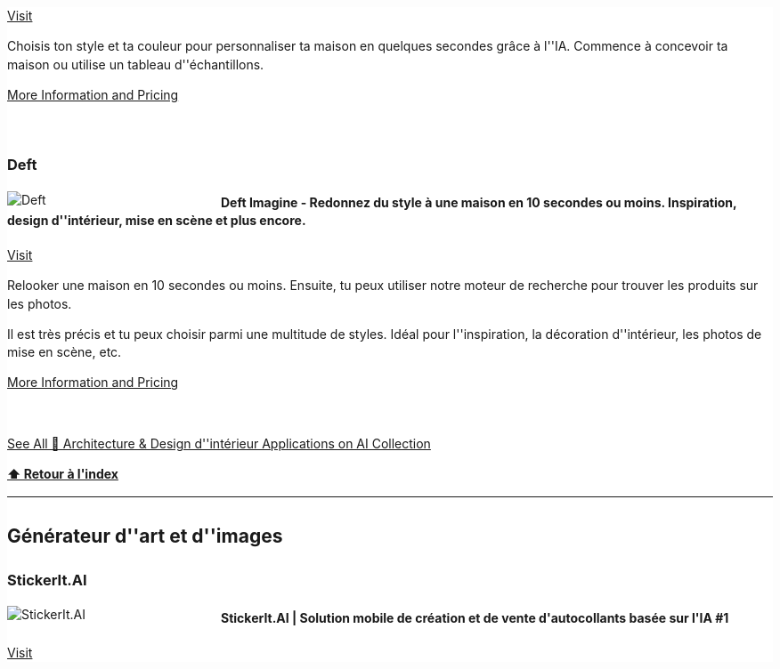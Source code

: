

[Visit](https://thataicollection.com/redirect/oda-studio?utm_source=aicollection&utm_medium=github&utm_campaign=aicollection)

Choisis ton style et ta couleur pour personnaliser ta maison en quelques secondes grâce à l''IA. Commence à concevoir ta maison ou utilise un tableau d''échantillons.  


[More Information and Pricing](https://thataicollection.com/fr/application/oda-studio?utm_source=aicollection&utm_medium=github&utm_campaign=aicollection)

<br />


### Deft
<img align="left" width="240" src="https://cdn.thataicollection.com/screenshots/screenshot-deft_.webp" alt="Deft">

#### Deft Imagine - Redonnez du style à une maison en 10 secondes ou moins. Inspiration, design d''intérieur, mise en scène et plus encore.


[Visit](https://thataicollection.com/redirect/deft?utm_source=aicollection&utm_medium=github&utm_campaign=aicollection)

Relooker une maison en 10 secondes ou moins. Ensuite, tu peux utiliser notre moteur de recherche pour trouver les produits sur les photos. 

Il est très précis et tu peux choisir parmi une multitude de styles. Idéal pour l''inspiration, la décoration d''intérieur, les photos de mise en scène, etc.


[More Information and Pricing](https://thataicollection.com/fr/application/deft?utm_source=aicollection&utm_medium=github&utm_campaign=aicollection)

<br />


[See All 🏯 Architecture & Design d''intérieur Applications on AI Collection](https://thataicollection.com/fr/categories/architecture-and-interior-design?utm_source=aicollection&utm_medium=github&utm_campaign=aicollection)


**[⬆ Retour à l'index](#index)**

---

## Générateur d''art et d''images
### StickerIt.AI
<img align="left" width="240" src="https://cdn.thataicollection.com/screenshots/screenshot-stickerit-ai.webp" alt="StickerIt.AI">

#### StickerIt.AI | Solution mobile de création et de vente d'autocollants basée sur l'IA #1


[Visit](https://thataicollection.com/redirect/stickerit-ai?utm_source=aicollection&utm_medium=github&utm_campaign=aicollection)
